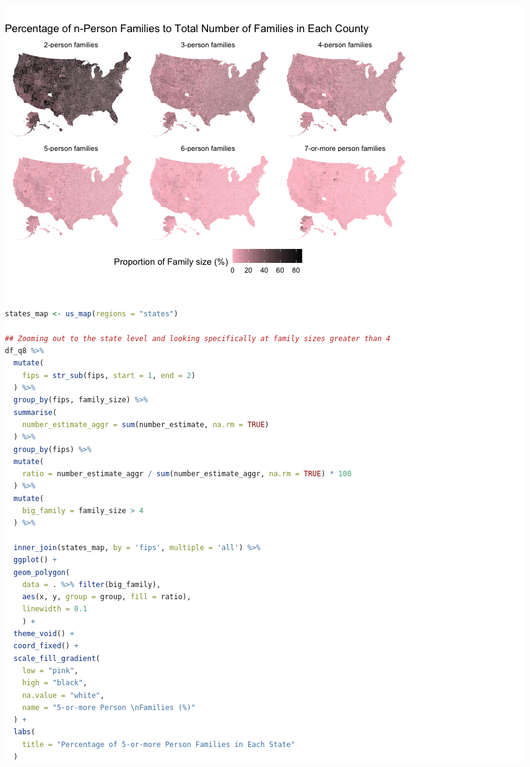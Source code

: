 ![](c09-income-assignment_files/figure-gfm/q8-task-2-1.png)

``` r
states_map <- us_map(regions = "states")

## Zooming out to the state level and looking specifically at family sizes greater than 4
df_q8 %>% 
  mutate(
    fips = str_sub(fips, start = 1, end = 2)
  ) %>% 
  group_by(fips, family_size) %>% 
  summarise(
    number_estimate_aggr = sum(number_estimate, na.rm = TRUE)
  ) %>% 
  group_by(fips) %>% 
  mutate(
    ratio = number_estimate_aggr / sum(number_estimate_aggr, na.rm = TRUE) * 100
  ) %>% 
  mutate(
    big_family = family_size > 4
  ) %>% 
  
  inner_join(states_map, by = 'fips', multiple = 'all') %>% 
  ggplot() + 
  geom_polygon(
    data = . %>% filter(big_family),
    aes(x, y, group = group, fill = ratio),
    linewidth = 0.1
    ) +
  theme_void() +
  coord_fixed() +
  scale_fill_gradient(
    low = "pink", 
    high = "black",
    na.value = "white",
    name = "5-or-more Person \nFamilies (%)"
  ) +
  labs(
    title = "Percentage of 5-or-more Person Families in Each State"
  )
```